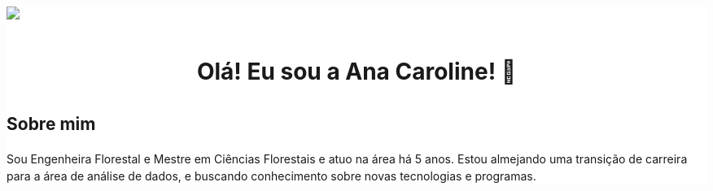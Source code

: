 <img width=100% src="https://capsule-render.vercel.app/api?type=waving&color=ffff&height=120&section=header"/>



<h1 align="center">Olá! Eu sou a Ana Caroline! 👋</h1>


 <h2>Sobre mim</h2> 
Sou Engenheira Florestal e Mestre em Ciências Florestais e atuo na área há 5 anos.
Estou almejando uma transição de carreira para a área de análise de dados, e buscando conhecimento sobre novas tecnologias e programas.
